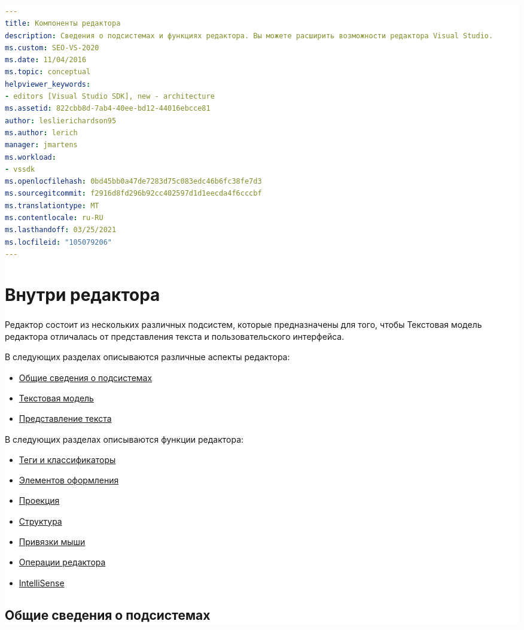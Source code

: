 ```yaml
---
title: Компоненты редактора
description: Сведения о подсистемах и функциях редактора. Вы можете расширить возможности редактора Visual Studio.
ms.custom: SEO-VS-2020
ms.date: 11/04/2016
ms.topic: conceptual
helpviewer_keywords:
- editors [Visual Studio SDK], new - architecture
ms.assetid: 822cbb8d-7ab4-40ee-bd12-44016ebcce81
author: leslierichardson95
ms.author: lerich
manager: jmartens
ms.workload:
- vssdk
ms.openlocfilehash: 0bd45bb0a47de7283d75c083edc46b6fc38fe7d3
ms.sourcegitcommit: f2916d8fd296b92cc402597d1d1eecda4f6cccbf
ms.translationtype: MT
ms.contentlocale: ru-RU
ms.lasthandoff: 03/25/2021
ms.locfileid: "105079206"
---
```

# <a name="inside-the-editor"></a>Внутри редактора

Редактор состоит из нескольких различных подсистем, которые предназначены для того, чтобы Текстовая модель редактора отличалась от представления текста и пользовательского интерфейса.

В следующих разделах описываются различные аспекты редактора:

- [Общие сведения о подсистемах](../extensibility/inside-the-editor.md#overview-of-the-subsystems)

- [Текстовая модель](../extensibility/inside-the-editor.md#the-text-model)

- [Представление текста](../extensibility/inside-the-editor.md#the-text-view)

В следующих разделах описываются функции редактора:

- [Теги и классификаторы](../extensibility/inside-the-editor.md#tags-and-classifiers)

- [Элементов оформления](../extensibility/inside-the-editor.md#adornments)

- [Проекция](../extensibility/inside-the-editor.md#projection)

- [Структура](../extensibility/inside-the-editor.md#outlining)

- [Привязки мыши](../extensibility/inside-the-editor.md#mouse-bindings)

- [Операции редактора](../extensibility/inside-the-editor.md#editor-operations)

- [IntelliSense](../extensibility/inside-the-editor.md#intellisense)

## <a name="overview-of-the-subsystems"></a>Общие сведения о подсистемах
